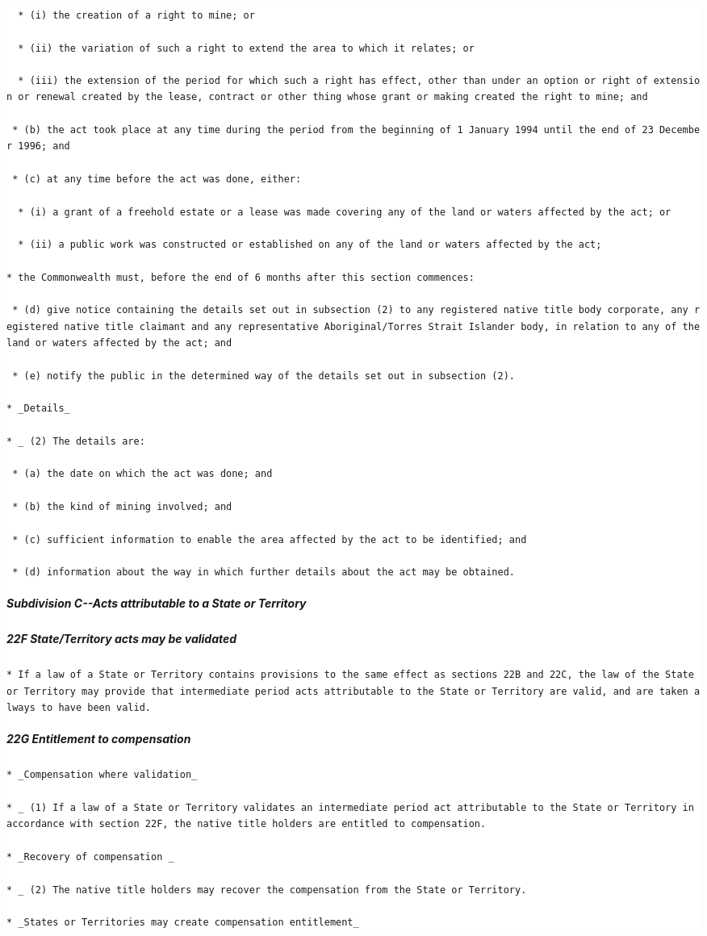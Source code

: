       * (i) the creation of a right to mine; or

      * (ii) the variation of such a right to extend the area to which it relates; or

      * (iii) the extension of the period for which such a right has effect, other than under an option or right of extension or renewal created by the lease, contract or other thing whose grant or making created the right to mine; and

     * (b) the act took place at any time during the period from the beginning of 1 January 1994 until the end of 23 December 1996; and

     * (c) at any time before the act was done, either:

      * (i) a grant of a freehold estate or a lease was made covering any of the land or waters affected by the act; or

      * (ii) a public work was constructed or established on any of the land or waters affected by the act;

    * the Commonwealth must, before the end of 6 months after this section commences:

     * (d) give notice containing the details set out in subsection (2) to any registered native title body corporate, any registered native title claimant and any representative Aboriginal/Torres Strait Islander body, in relation to any of the land or waters affected by the act; and

     * (e) notify the public in the determined way of the details set out in subsection (2).

    * _Details_

    * _	(2)	The details are:

     * (a) the date on which the act was done; and

     * (b) the kind of mining involved; and

     * (c) sufficient information to enable the area affected by the act to be identified; and

     * (d) information about the way in which further details about the act may be obtained.

##### Subdivision C--Acts attributable to a State or Territory

##### 22F  State/Territory acts may be validated

    * If a law of a State or Territory contains provisions to the same effect as sections 22B and 22C, the law of the State or Territory may provide that intermediate period acts attributable to the State or Territory are valid, and are taken always to have been valid.

##### 22G  Entitlement to compensation

    * _Compensation where validation_

    * _	(1)	If a law of a State or Territory validates an intermediate period act attributable to the State or Territory in accordance with section 22F, the native title holders are entitled to compensation.

    * _Recovery of compensation _

    * _	(2)	The native title holders may recover the compensation from the State or Territory.

    * _States or Territories may create compensation entitlement_

